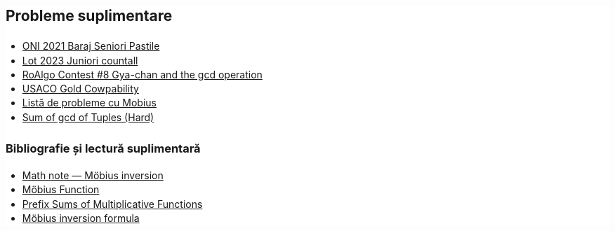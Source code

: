 ## Probleme suplimentare

- [ONI 2021 Baraj Seniori Pastile](https://kilonova.ro/problems/69)
- [Lot 2023 Juniori countall](https://kilonova.ro/problems/640)
- [RoAlgo Contest #8 Gya-chan and the gcd
  operation](https://kilonova.ro/problems/2017)
- [USACO Gold
  Cowpability](https://usaco.org/index.php?page=viewproblem2&cpid=862)
- [Listă de probleme cu Mobius](https://vjudge.net/contest/151569)
- [Sum of gcd of Tuples
  (Hard)](https://atcoder.jp/contests/abc162/tasks/abc162_e)

### Bibliografie și lectură suplimentară

- [Math note — Möbius inversion](https://codeforces.com/blog/entry/53925)
- [Möbius Function](https://usaco.guide/plat/PIE?lang=cpp#mobius-function)
- [Prefix Sums of Multiplicative
  Functions](https://usaco.guide/adv/multiplicative?lang=cpp)
- [Möbius inversion
  formula](https://en.wikipedia.org/wiki/M%C3%B6bius_inversion_formula)
